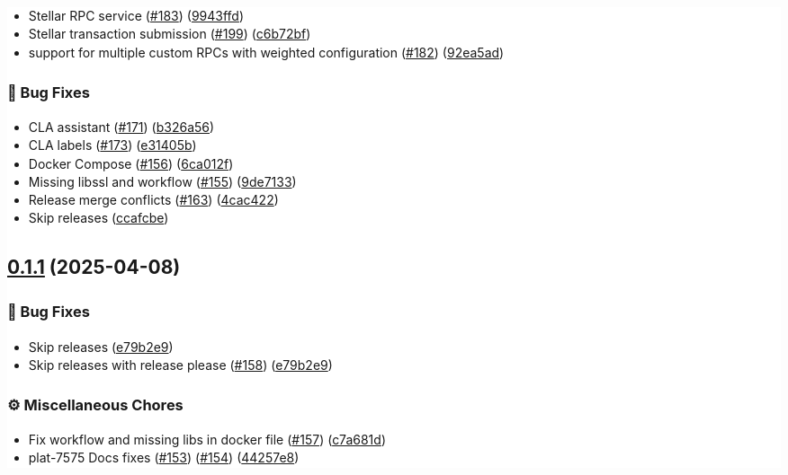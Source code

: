 * Stellar RPC service ([#183](https://github.com/OpenZeppelin/openzeppelin-relayer/issues/183)) ([9943ffd](https://github.com/OpenZeppelin/openzeppelin-relayer/commit/9943ffd67a709df487264f50eccd03b06cc817d4))
* Stellar transaction submission ([#199](https://github.com/OpenZeppelin/openzeppelin-relayer/issues/199)) ([c6b72bf](https://github.com/OpenZeppelin/openzeppelin-relayer/commit/c6b72bfba82c7fb9288c07e49bef04cf527d1245))
* support for multiple custom RPCs with weighted configuration ([#182](https://github.com/OpenZeppelin/openzeppelin-relayer/issues/182)) ([92ea5ad](https://github.com/OpenZeppelin/openzeppelin-relayer/commit/92ea5ad324323b957fcbdce85c37517ec6f963ba))


### 🐛 Bug Fixes

* CLA assistant ([#171](https://github.com/OpenZeppelin/openzeppelin-relayer/issues/171)) ([b326a56](https://github.com/OpenZeppelin/openzeppelin-relayer/commit/b326a5680722e812263aab949003c214795fd2c0))
* CLA labels ([#173](https://github.com/OpenZeppelin/openzeppelin-relayer/issues/173)) ([e31405b](https://github.com/OpenZeppelin/openzeppelin-relayer/commit/e31405b8cba9ffd2ff991d56444320ff3d069ad0))
* Docker Compose ([#156](https://github.com/OpenZeppelin/openzeppelin-relayer/issues/156)) ([6ca012f](https://github.com/OpenZeppelin/openzeppelin-relayer/commit/6ca012fb9b50d5c2159c498679673cb27530fc3c))
* Missing libssl and workflow ([#155](https://github.com/OpenZeppelin/openzeppelin-relayer/issues/155)) ([9de7133](https://github.com/OpenZeppelin/openzeppelin-relayer/commit/9de7133c2ba1768f4d989158f19c27444e522f9e))
* Release merge conflicts ([#163](https://github.com/OpenZeppelin/openzeppelin-relayer/issues/163)) ([4cac422](https://github.com/OpenZeppelin/openzeppelin-relayer/commit/4cac4221817373a1ae7eff92db187dbae2f1665b))
* Skip releases ([ccafcbe](https://github.com/OpenZeppelin/openzeppelin-relayer/commit/ccafcbe11bc6ea46dacb9c59be578abd45112ad3))

## [0.1.1](https://github.com/OpenZeppelin/openzeppelin-relayer/compare/v0.1.0...v0.1.1) (2025-04-08)


### 🐛 Bug Fixes

* Skip releases ([e79b2e9](https://github.com/OpenZeppelin/openzeppelin-relayer/commit/e79b2e963439721dd8e151fa0827654e4019df5f))
* Skip releases with release please ([#158](https://github.com/OpenZeppelin/openzeppelin-relayer/issues/158)) ([e79b2e9](https://github.com/OpenZeppelin/openzeppelin-relayer/commit/e79b2e963439721dd8e151fa0827654e4019df5f))


### ⚙️ Miscellaneous Chores

* Fix workflow and missing libs in docker file ([#157](https://github.com/OpenZeppelin/openzeppelin-relayer/issues/157)) ([c7a681d](https://github.com/OpenZeppelin/openzeppelin-relayer/commit/c7a681dea154b06b675a286e936606e2f9ce087b))
* plat-7575 Docs fixes ([#153](https://github.com/OpenZeppelin/openzeppelin-relayer/issues/153)) ([#154](https://github.com/OpenZeppelin/openzeppelin-relayer/issues/154)) ([44257e8](https://github.com/OpenZeppelin/openzeppelin-relayer/commit/44257e8ea3e658adbf40f69ad809e4e3503e9af4))
